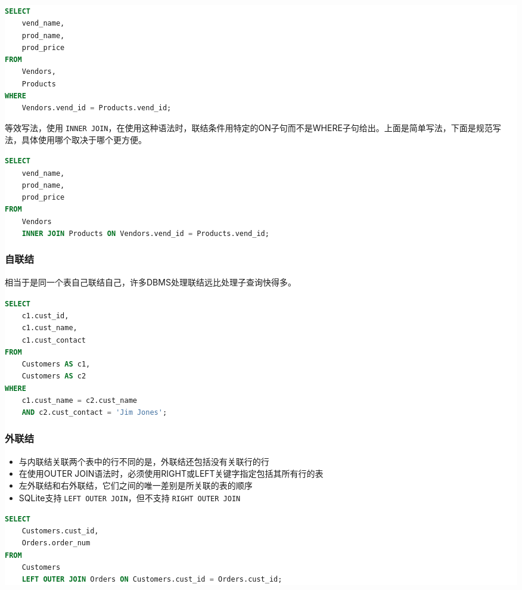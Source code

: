 ``` sql linenums="1"
SELECT
	vend_name,
	prod_name,
	prod_price 
FROM
	Vendors,
	Products 
WHERE
	Vendors.vend_id = Products.vend_id;
```

等效写法，使用 `INNER JOIN`，在使用这种语法时，联结条件用特定的ON子句而不是WHERE子句给出。上面是简单写法，下面是规范写法，具体使用哪个取决于哪个更方便。

``` sql linenums="1"
SELECT
	vend_name,
	prod_name,
	prod_price 
FROM
	Vendors
	INNER JOIN Products ON Vendors.vend_id = Products.vend_id;
```

### 自联结

相当于是同一个表自己联结自己，许多DBMS处理联结远比处理子查询快得多。

``` sql linenums="1"
SELECT
	c1.cust_id,
	c1.cust_name,
	c1.cust_contact 
FROM
	Customers AS c1,
	Customers AS c2 
WHERE
	c1.cust_name = c2.cust_name 
	AND c2.cust_contact = 'Jim Jones';
```

### 外联结

- 与内联结关联两个表中的行不同的是，外联结还包括没有关联行的行
- 在使用OUTER JOIN语法时，必须使用RIGHT或LEFT关键字指定包括其所有行的表
- 左外联结和右外联结，它们之间的唯一差别是所关联的表的顺序
- SQLite支持 `LEFT OUTER JOIN`，但不支持 `RIGHT OUTER JOIN`

``` sql linenums="1"
SELECT
	Customers.cust_id,
	Orders.order_num 
FROM
	Customers
	LEFT OUTER JOIN Orders ON Customers.cust_id = Orders.cust_id;
```
